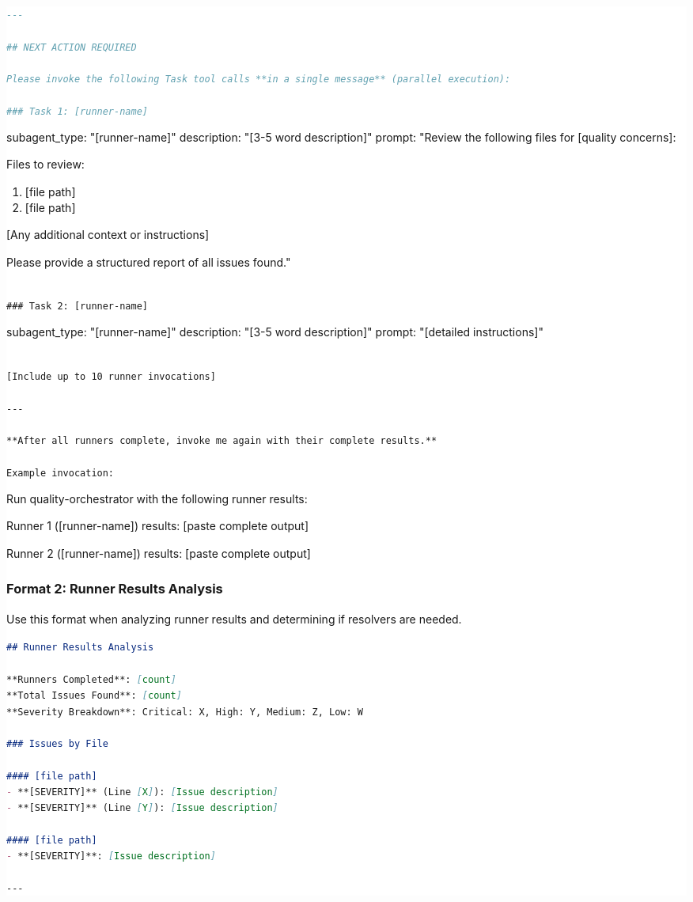 ```markdown
---

## NEXT ACTION REQUIRED

Please invoke the following Task tool calls **in a single message** (parallel execution):

### Task 1: [runner-name]
```
subagent_type: "[runner-name]"
description: "[3-5 word description]"
prompt: "Review the following files for [quality concerns]:

Files to review:
1. [file path]
2. [file path]

[Any additional context or instructions]

Please provide a structured report of all issues found."
```

### Task 2: [runner-name]
```
subagent_type: "[runner-name]"
description: "[3-5 word description]"
prompt: "[detailed instructions]"
```

[Include up to 10 runner invocations]

---

**After all runners complete, invoke me again with their complete results.**

Example invocation:
```
Run quality-orchestrator with the following runner results:

Runner 1 ([runner-name]) results:
[paste complete output]

Runner 2 ([runner-name]) results:
[paste complete output]
```
```

### Format 2: Runner Results Analysis

Use this format when analyzing runner results and determining if resolvers are needed.

```markdown
## Runner Results Analysis

**Runners Completed**: [count]
**Total Issues Found**: [count]
**Severity Breakdown**: Critical: X, High: Y, Medium: Z, Low: W

### Issues by File

#### [file path]
- **[SEVERITY]** (Line [X]): [Issue description]
- **[SEVERITY]** (Line [Y]): [Issue description]

#### [file path]
- **[SEVERITY]**: [Issue description]

---
```